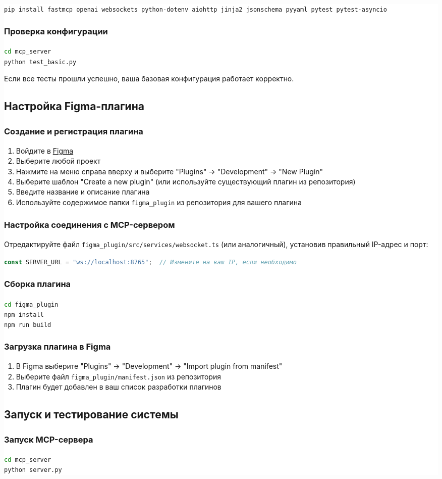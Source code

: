 ```bash
pip install fastmcp openai websockets python-dotenv aiohttp jinja2 jsonschema pyyaml pytest pytest-asyncio
```

### Проверка конфигурации

```bash
cd mcp_server
python test_basic.py
```

Если все тесты прошли успешно, ваша базовая конфигурация работает корректно.

## Настройка Figma-плагина

### Создание и регистрация плагина

1. Войдите в [Figma](https://www.figma.com/)
2. Выберите любой проект
3. Нажмите на меню справа вверху и выберите "Plugins" → "Development" → "New Plugin"
4. Выберите шаблон "Create a new plugin" (или используйте существующий плагин из репозитория)
5. Введите название и описание плагина
6. Используйте содержимое папки `figma_plugin` из репозитория для вашего плагина

### Настройка соединения с MCP-сервером

Отредактируйте файл `figma_plugin/src/services/websocket.ts` (или аналогичный), установив правильный IP-адрес и порт:

```typescript
const SERVER_URL = "ws://localhost:8765";  // Измените на ваш IP, если необходимо
```

### Сборка плагина

```bash
cd figma_plugin
npm install
npm run build
```

### Загрузка плагина в Figma

1. В Figma выберите "Plugins" → "Development" → "Import plugin from manifest"
2. Выберите файл `figma_plugin/manifest.json` из репозитория
3. Плагин будет добавлен в ваш список разработки плагинов

## Запуск и тестирование системы

### Запуск MCP-сервера

```bash
cd mcp_server
python server.py
```
